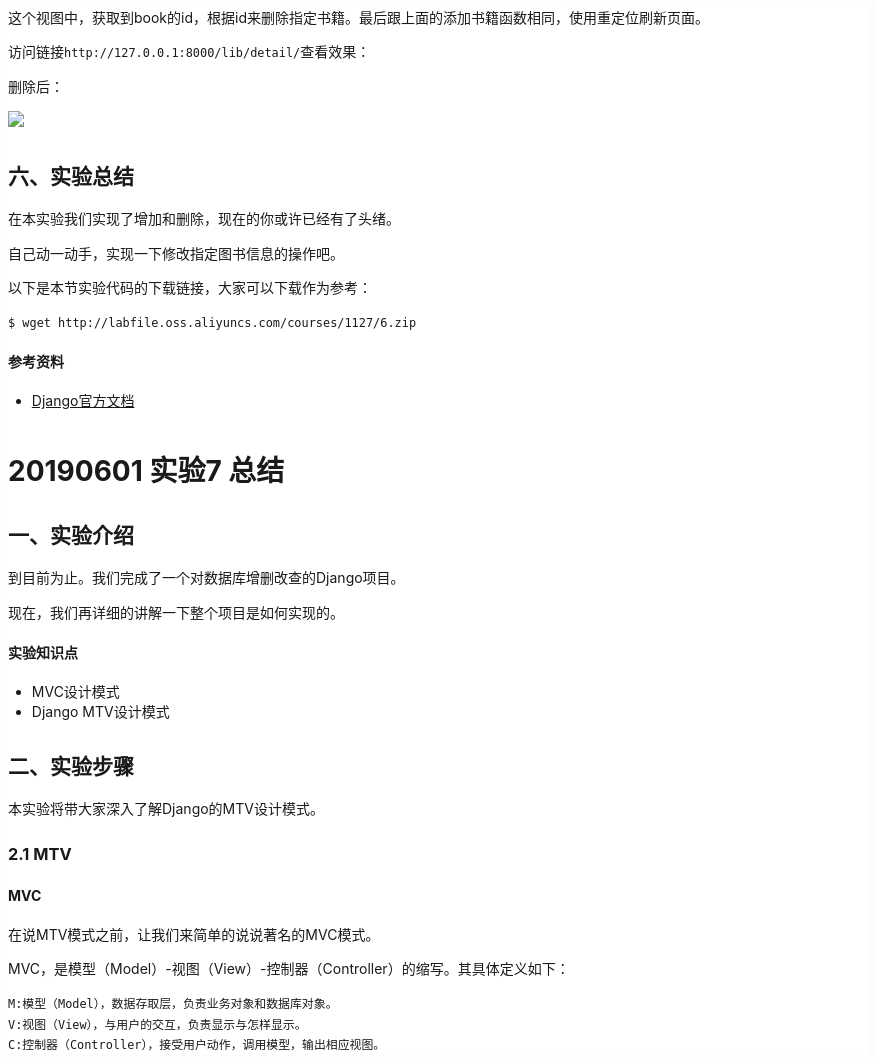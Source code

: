 这个视图中，获取到book的id，根据id来删除指定书籍。最后跟上面的添加书籍函数相同，使用重定位刷新页面。

访问链接`http://127.0.0.1:8000/lib/detail/`查看效果：

删除后：

![](https://raw.githubusercontent.com/Feeling925/Homework/master/pictures/20190601/20190601_5.png)

## 六、实验总结

在本实验我们实现了增加和删除，现在的你或许已经有了头绪。

自己动一动手，实现一下修改指定图书信息的操作吧。

以下是本节实验代码的下载链接，大家可以下载作为参考：

```
$ wget http://labfile.oss.aliyuncs.com/courses/1127/6.zip
```

#### 参考资料

- [Django官方文档](https://docs.djangoproject.com/en/2.0/)


 

# 20190601 实验7 总结

## 一、实验介绍

到目前为止。我们完成了一个对数据库增删改查的Django项目。

现在，我们再详细的讲解一下整个项目是如何实现的。

#### 实验知识点

- MVC设计模式
- Django MTV设计模式

## 二、实验步骤

本实验将带大家深入了解Django的MTV设计模式。

### 2.1 MTV

#### MVC

在说MTV模式之前，让我们来简单的说说著名的MVC模式。

MVC，是模型（Model）-视图（View）-控制器（Controller）的缩写。其具体定义如下：

```
M:模型（Model），数据存取层，负责业务对象和数据库对象。
V:视图（View），与用户的交互，负责显示与怎样显示。
C:控制器（Controller），接受用户动作，调用模型，输出相应视图。
```
